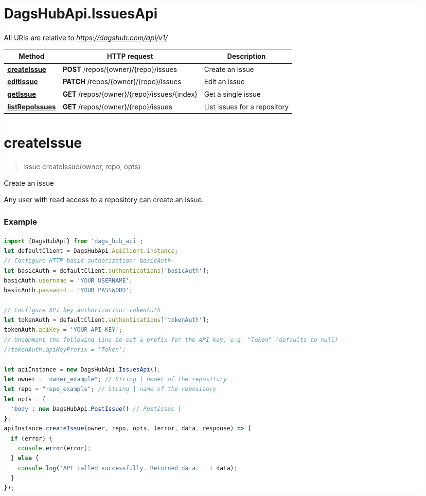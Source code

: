 # DagsHubApi.IssuesApi

All URIs are relative to *https://dagshub.com/api/v1/*

Method | HTTP request | Description
------------- | ------------- | -------------
[**createIssue**](IssuesApi.md#createIssue) | **POST** /repos/{owner}/{repo}/issues | Create an issue
[**editIssue**](IssuesApi.md#editIssue) | **PATCH** /repos/{owner}/{repo}/issues | Edit an issue
[**getIssue**](IssuesApi.md#getIssue) | **GET** /repos/{owner}/{repo}/issues/{index} | Get a single issue
[**listRepoIssues**](IssuesApi.md#listRepoIssues) | **GET** /repos/{owner}/{repo}/issues | List issues for a repository

<a name="createIssue"></a>
# **createIssue**
> Issue createIssue(owner, repo, opts)

Create an issue

Any user with read access to a repository can create an issue.

### Example
```javascript
import {DagsHubApi} from 'dags_hub_api';
let defaultClient = DagsHubApi.ApiClient.instance;
// Configure HTTP basic authorization: basicAuth
let basicAuth = defaultClient.authentications['basicAuth'];
basicAuth.username = 'YOUR USERNAME';
basicAuth.password = 'YOUR PASSWORD';

// Configure API key authorization: tokenAuth
let tokenAuth = defaultClient.authentications['tokenAuth'];
tokenAuth.apiKey = 'YOUR API KEY';
// Uncomment the following line to set a prefix for the API key, e.g. "Token" (defaults to null)
//tokenAuth.apiKeyPrefix = 'Token';

let apiInstance = new DagsHubApi.IssuesApi();
let owner = "owner_example"; // String | owner of the repository
let repo = "repo_example"; // String | name of the repository
let opts = { 
  'body': new DagsHubApi.PostIssue() // PostIssue | 
};
apiInstance.createIssue(owner, repo, opts, (error, data, response) => {
  if (error) {
    console.error(error);
  } else {
    console.log('API called successfully. Returned data: ' + data);
  }
});
```
